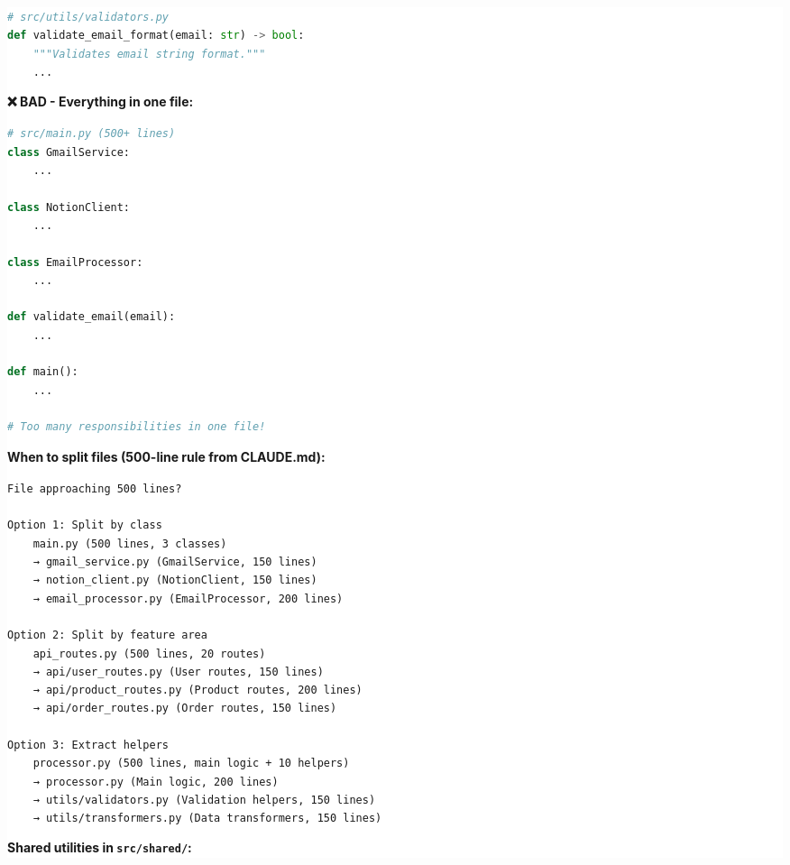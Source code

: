 ```python
# src/utils/validators.py
def validate_email_format(email: str) -> bool:
    """Validates email string format."""
    ...
```

**❌ BAD - Everything in one file:**

```python
# src/main.py (500+ lines)
class GmailService:
    ...

class NotionClient:
    ...

class EmailProcessor:
    ...

def validate_email(email):
    ...

def main():
    ...

# Too many responsibilities in one file!
```

**When to split files (500-line rule from CLAUDE.md):**

```
File approaching 500 lines?

Option 1: Split by class
    main.py (500 lines, 3 classes)
    → gmail_service.py (GmailService, 150 lines)
    → notion_client.py (NotionClient, 150 lines)
    → email_processor.py (EmailProcessor, 200 lines)

Option 2: Split by feature area
    api_routes.py (500 lines, 20 routes)
    → api/user_routes.py (User routes, 150 lines)
    → api/product_routes.py (Product routes, 200 lines)
    → api/order_routes.py (Order routes, 150 lines)

Option 3: Extract helpers
    processor.py (500 lines, main logic + 10 helpers)
    → processor.py (Main logic, 200 lines)
    → utils/validators.py (Validation helpers, 150 lines)
    → utils/transformers.py (Data transformers, 150 lines)
```

**Shared utilities in `src/shared/`:**
